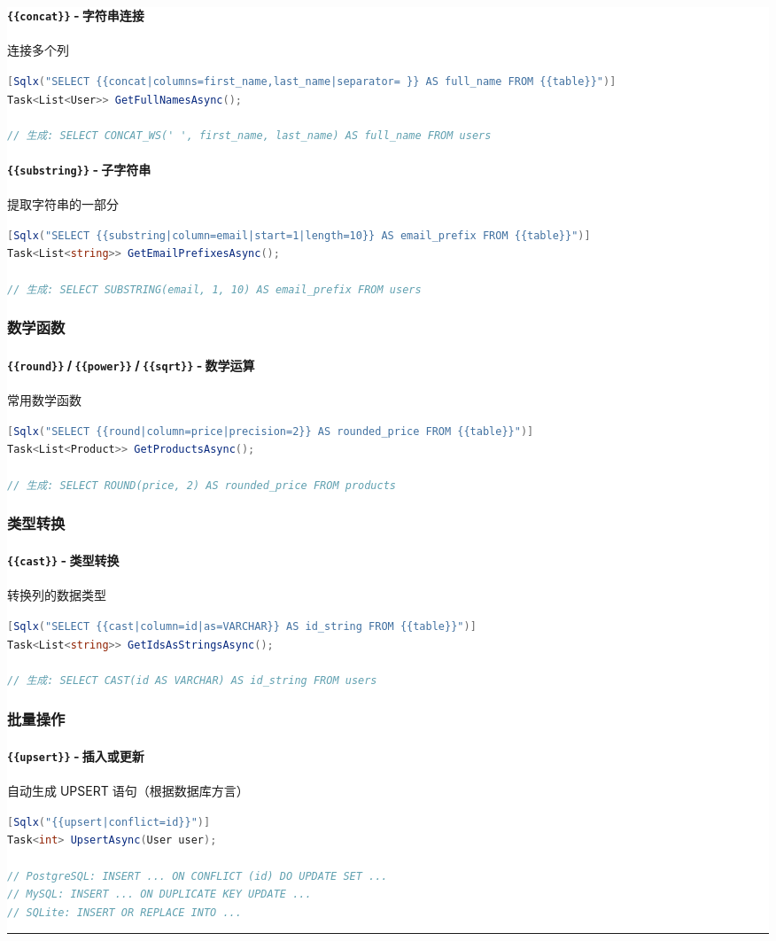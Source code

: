 #### `{{concat}}` - 字符串连接
连接多个列

```csharp
[Sqlx("SELECT {{concat|columns=first_name,last_name|separator= }} AS full_name FROM {{table}}")]
Task<List<User>> GetFullNamesAsync();

// 生成: SELECT CONCAT_WS(' ', first_name, last_name) AS full_name FROM users
```

#### `{{substring}}` - 子字符串
提取字符串的一部分

```csharp
[Sqlx("SELECT {{substring|column=email|start=1|length=10}} AS email_prefix FROM {{table}}")]
Task<List<string>> GetEmailPrefixesAsync();

// 生成: SELECT SUBSTRING(email, 1, 10) AS email_prefix FROM users
```

### 数学函数

#### `{{round}}` / `{{power}}` / `{{sqrt}}` - 数学运算
常用数学函数

```csharp
[Sqlx("SELECT {{round|column=price|precision=2}} AS rounded_price FROM {{table}}")]
Task<List<Product>> GetProductsAsync();

// 生成: SELECT ROUND(price, 2) AS rounded_price FROM products
```

### 类型转换

#### `{{cast}}` - 类型转换
转换列的数据类型

```csharp
[Sqlx("SELECT {{cast|column=id|as=VARCHAR}} AS id_string FROM {{table}}")]
Task<List<string>> GetIdsAsStringsAsync();

// 生成: SELECT CAST(id AS VARCHAR) AS id_string FROM users
```

### 批量操作

#### `{{upsert}}` - 插入或更新
自动生成 UPSERT 语句（根据数据库方言）

```csharp
[Sqlx("{{upsert|conflict=id}}")]
Task<int> UpsertAsync(User user);

// PostgreSQL: INSERT ... ON CONFLICT (id) DO UPDATE SET ...
// MySQL: INSERT ... ON DUPLICATE KEY UPDATE ...
// SQLite: INSERT OR REPLACE INTO ...
```

---